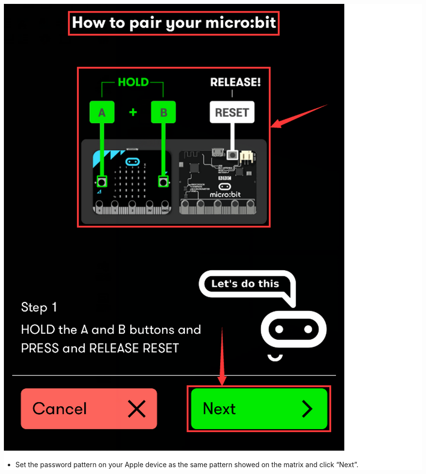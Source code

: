 ![img](img/k171.png)

  - Set the password pattern on your Apple device as the same pattern showed on the matrix and click “Next”.  
